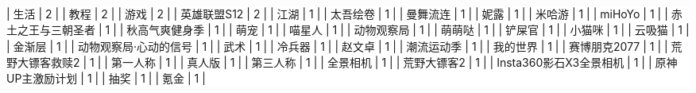 | 生活 | 2 |
| 教程 | 2 |
| 游戏 | 2 |
| 英雄联盟S12 | 2 |
| 江湖 | 1 |
| 太吾绘卷 | 1 |
| 曼舞流连 | 1 |
| 妮露 | 1 |
| 米哈游 | 1 |
| miHoYo | 1 |
| 赤土之王与三朝圣者 | 1 |
| 秋高气爽健身季 | 1 |
| 萌宠 | 1 |
| 喵星人 | 1 |
| 动物观察局 | 1 |
| 萌萌哒 | 1 |
| 铲屎官 | 1 |
| 小猫咪 | 1 |
| 云吸猫 | 1 |
| 金渐层 | 1 |
| 动物观察局·心动的信号 | 1 |
| 武术 | 1 |
| 冷兵器 | 1 |
| 赵文卓 | 1 |
| 潮流运动季 | 1 |
| 我的世界 | 1 |
| 赛博朋克2077 | 1 |
| 荒野大镖客救赎2 | 1 |
| 第一人称 | 1 |
| 真人版 | 1 |
| 第三人称 | 1 |
| 全景相机 | 1 |
| 荒野大镖客2 | 1 |
| Insta360影石X3全景相机 | 1 |
| 原神UP主激励计划 | 1 |
| 抽奖 | 1 |
| 氪金 | 1 |